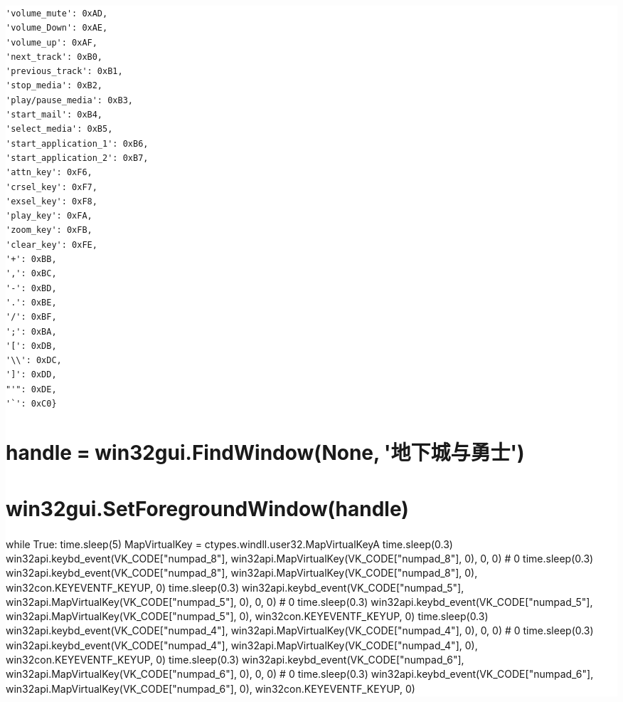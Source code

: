     'volume_mute': 0xAD,
    'volume_Down': 0xAE,
    'volume_up': 0xAF,
    'next_track': 0xB0,
    'previous_track': 0xB1,
    'stop_media': 0xB2,
    'play/pause_media': 0xB3,
    'start_mail': 0xB4,
    'select_media': 0xB5,
    'start_application_1': 0xB6,
    'start_application_2': 0xB7,
    'attn_key': 0xF6,
    'crsel_key': 0xF7,
    'exsel_key': 0xF8,
    'play_key': 0xFA,
    'zoom_key': 0xFB,
    'clear_key': 0xFE,
    '+': 0xBB,
    ',': 0xBC,
    '-': 0xBD,
    '.': 0xBE,
    '/': 0xBF,
    ';': 0xBA,
    '[': 0xDB,
    '\\': 0xDC,
    ']': 0xDD,
    "'": 0xDE,
    '`': 0xC0}

# handle = win32gui.FindWindow(None, '地下城与勇士')
# win32gui.SetForegroundWindow(handle)

while True:
    time.sleep(5)
    MapVirtualKey = ctypes.windll.user32.MapVirtualKeyA
    time.sleep(0.3)
    win32api.keybd_event(VK_CODE["numpad_8"], win32api.MapVirtualKey(VK_CODE["numpad_8"], 0), 0, 0)  # 0
    time.sleep(0.3)
    win32api.keybd_event(VK_CODE["numpad_8"], win32api.MapVirtualKey(VK_CODE["numpad_8"], 0), win32con.KEYEVENTF_KEYUP, 0)
    time.sleep(0.3)
    win32api.keybd_event(VK_CODE["numpad_5"], win32api.MapVirtualKey(VK_CODE["numpad_5"], 0), 0, 0)  # 0
    time.sleep(0.3)
    win32api.keybd_event(VK_CODE["numpad_5"], win32api.MapVirtualKey(VK_CODE["numpad_5"], 0), win32con.KEYEVENTF_KEYUP,
                         0)
    time.sleep(0.3)
    win32api.keybd_event(VK_CODE["numpad_4"], win32api.MapVirtualKey(VK_CODE["numpad_4"], 0), 0, 0)  # 0
    time.sleep(0.3)
    win32api.keybd_event(VK_CODE["numpad_4"], win32api.MapVirtualKey(VK_CODE["numpad_4"], 0), win32con.KEYEVENTF_KEYUP, 0)
    time.sleep(0.3)
    win32api.keybd_event(VK_CODE["numpad_6"], win32api.MapVirtualKey(VK_CODE["numpad_6"], 0), 0, 0)  # 0
    time.sleep(0.3)
    win32api.keybd_event(VK_CODE["numpad_6"], win32api.MapVirtualKey(VK_CODE["numpad_6"], 0), win32con.KEYEVENTF_KEYUP, 0)